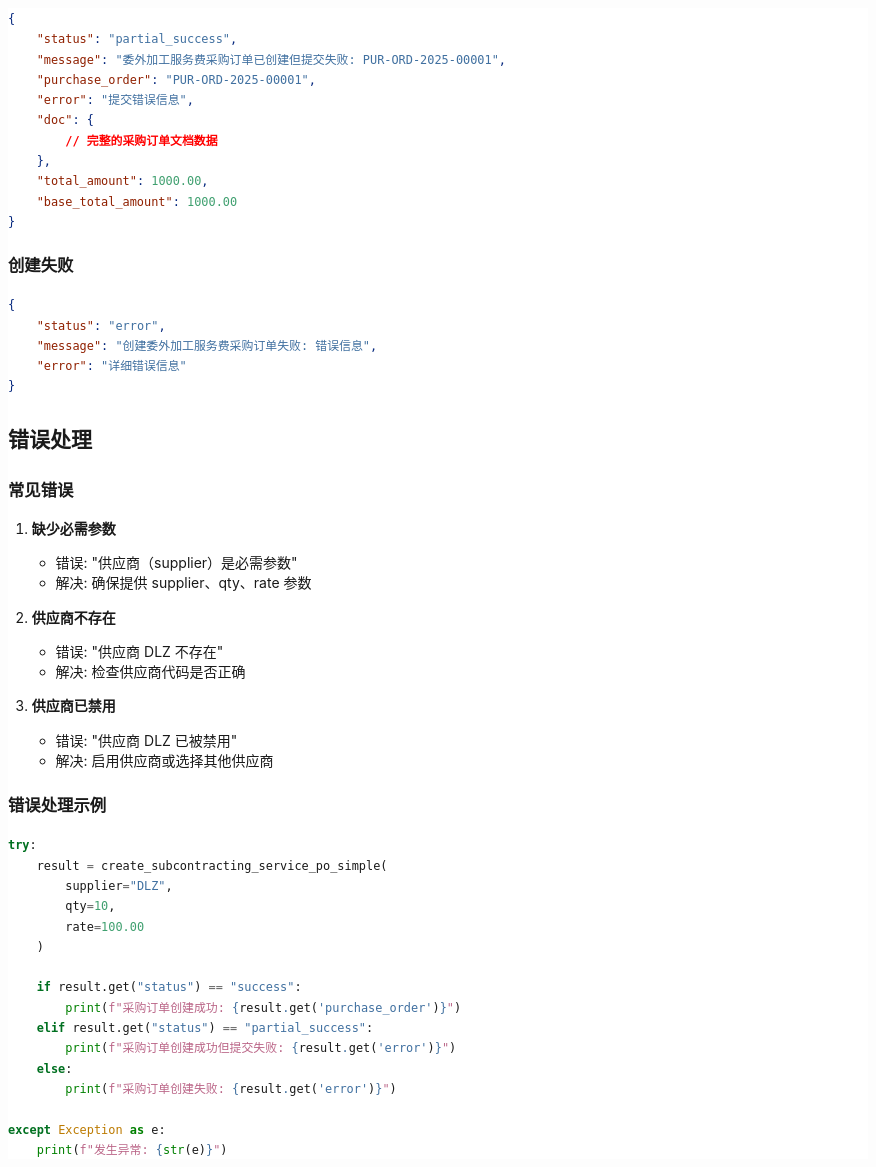 ```json
{
    "status": "partial_success",
    "message": "委外加工服务费采购订单已创建但提交失败: PUR-ORD-2025-00001",
    "purchase_order": "PUR-ORD-2025-00001",
    "error": "提交错误信息",
    "doc": {
        // 完整的采购订单文档数据
    },
    "total_amount": 1000.00,
    "base_total_amount": 1000.00
}
```

### 创建失败

```json
{
    "status": "error",
    "message": "创建委外加工服务费采购订单失败: 错误信息",
    "error": "详细错误信息"
}
```

## 错误处理

### 常见错误

1. **缺少必需参数**
   - 错误: "供应商（supplier）是必需参数"
   - 解决: 确保提供 supplier、qty、rate 参数

2. **供应商不存在**
   - 错误: "供应商 DLZ 不存在"
   - 解决: 检查供应商代码是否正确

3. **供应商已禁用**
   - 错误: "供应商 DLZ 已被禁用"
   - 解决: 启用供应商或选择其他供应商

### 错误处理示例

```python
try:
    result = create_subcontracting_service_po_simple(
        supplier="DLZ",
        qty=10,
        rate=100.00
    )
    
    if result.get("status") == "success":
        print(f"采购订单创建成功: {result.get('purchase_order')}")
    elif result.get("status") == "partial_success":
        print(f"采购订单创建成功但提交失败: {result.get('error')}")
    else:
        print(f"采购订单创建失败: {result.get('error')}")
        
except Exception as e:
    print(f"发生异常: {str(e)}")
```
